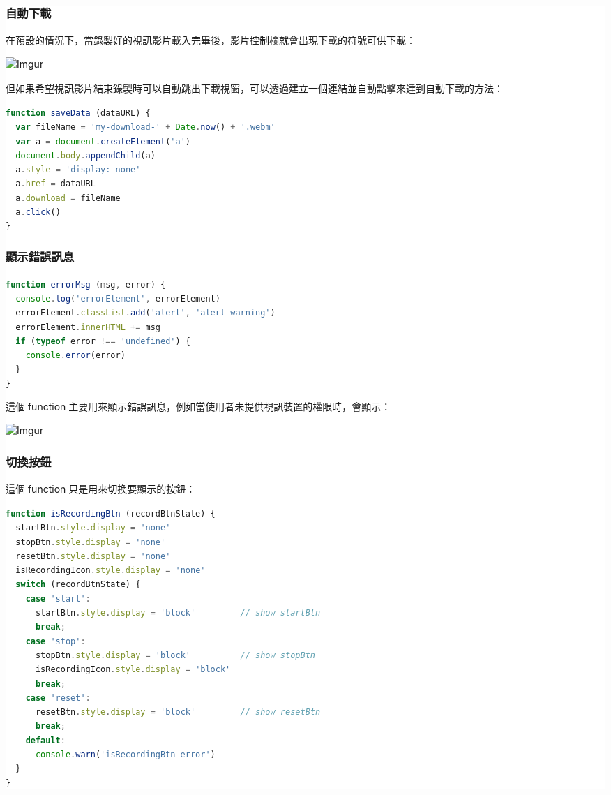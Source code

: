 ### 自動下載

在預設的情況下，當錄製好的視訊影片載入完畢後，影片控制欄就會出現下載的符號可供下載：

![Imgur](https://i.imgur.com/DlNqgr9.png)

但如果希望視訊影片結束錄製時可以自動跳出下載視窗，可以透過建立一個連結並自動點擊來達到自動下載的方法：

```js
function saveData (dataURL) {
  var fileName = 'my-download-' + Date.now() + '.webm'
  var a = document.createElement('a')
  document.body.appendChild(a)
  a.style = 'display: none'
  a.href = dataURL
  a.download = fileName
  a.click()
}
```

### 顯示錯誤訊息

```js
function errorMsg (msg, error) {
  console.log('errorElement', errorElement)
  errorElement.classList.add('alert', 'alert-warning')
  errorElement.innerHTML += msg
  if (typeof error !== 'undefined') {
    console.error(error)
  }
}
```

這個 function 主要用來顯示錯誤訊息，例如當使用者未提供視訊裝置的權限時，會顯示：

![Imgur](https://i.imgur.com/Gu5xfRO.png)

### 切換按鈕

這個 function 只是用來切換要顯示的按鈕：

```js
function isRecordingBtn (recordBtnState) {
  startBtn.style.display = 'none'
  stopBtn.style.display = 'none'
  resetBtn.style.display = 'none'
  isRecordingIcon.style.display = 'none'
  switch (recordBtnState) {
    case 'start':
      startBtn.style.display = 'block'         // show startBtn
      break;
    case 'stop':
      stopBtn.style.display = 'block'          // show stopBtn
      isRecordingIcon.style.display = 'block'
      break;
    case 'reset':
      resetBtn.style.display = 'block'         // show resetBtn
      break;
    default:
      console.warn('isRecordingBtn error')
  }
}
```

